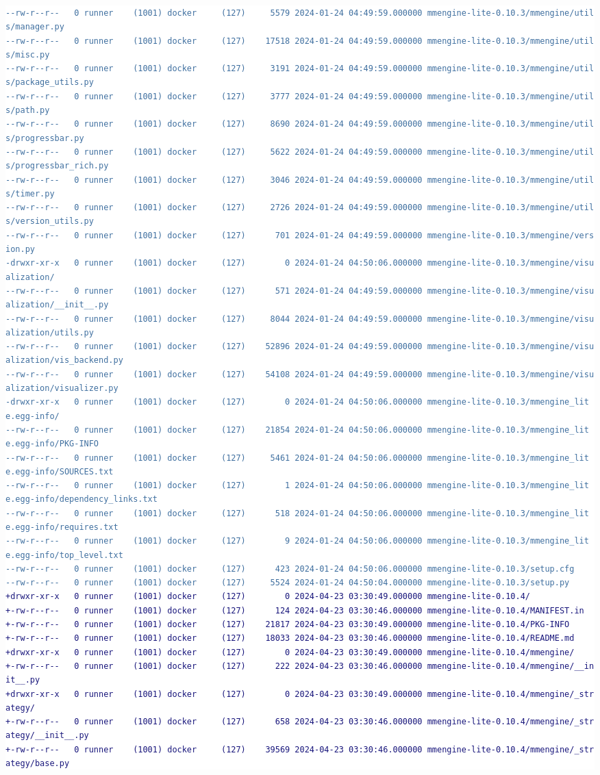 ```diff
--rw-r--r--   0 runner    (1001) docker     (127)     5579 2024-01-24 04:49:59.000000 mmengine-lite-0.10.3/mmengine/utils/manager.py
--rw-r--r--   0 runner    (1001) docker     (127)    17518 2024-01-24 04:49:59.000000 mmengine-lite-0.10.3/mmengine/utils/misc.py
--rw-r--r--   0 runner    (1001) docker     (127)     3191 2024-01-24 04:49:59.000000 mmengine-lite-0.10.3/mmengine/utils/package_utils.py
--rw-r--r--   0 runner    (1001) docker     (127)     3777 2024-01-24 04:49:59.000000 mmengine-lite-0.10.3/mmengine/utils/path.py
--rw-r--r--   0 runner    (1001) docker     (127)     8690 2024-01-24 04:49:59.000000 mmengine-lite-0.10.3/mmengine/utils/progressbar.py
--rw-r--r--   0 runner    (1001) docker     (127)     5622 2024-01-24 04:49:59.000000 mmengine-lite-0.10.3/mmengine/utils/progressbar_rich.py
--rw-r--r--   0 runner    (1001) docker     (127)     3046 2024-01-24 04:49:59.000000 mmengine-lite-0.10.3/mmengine/utils/timer.py
--rw-r--r--   0 runner    (1001) docker     (127)     2726 2024-01-24 04:49:59.000000 mmengine-lite-0.10.3/mmengine/utils/version_utils.py
--rw-r--r--   0 runner    (1001) docker     (127)      701 2024-01-24 04:49:59.000000 mmengine-lite-0.10.3/mmengine/version.py
-drwxr-xr-x   0 runner    (1001) docker     (127)        0 2024-01-24 04:50:06.000000 mmengine-lite-0.10.3/mmengine/visualization/
--rw-r--r--   0 runner    (1001) docker     (127)      571 2024-01-24 04:49:59.000000 mmengine-lite-0.10.3/mmengine/visualization/__init__.py
--rw-r--r--   0 runner    (1001) docker     (127)     8044 2024-01-24 04:49:59.000000 mmengine-lite-0.10.3/mmengine/visualization/utils.py
--rw-r--r--   0 runner    (1001) docker     (127)    52896 2024-01-24 04:49:59.000000 mmengine-lite-0.10.3/mmengine/visualization/vis_backend.py
--rw-r--r--   0 runner    (1001) docker     (127)    54108 2024-01-24 04:49:59.000000 mmengine-lite-0.10.3/mmengine/visualization/visualizer.py
-drwxr-xr-x   0 runner    (1001) docker     (127)        0 2024-01-24 04:50:06.000000 mmengine-lite-0.10.3/mmengine_lite.egg-info/
--rw-r--r--   0 runner    (1001) docker     (127)    21854 2024-01-24 04:50:06.000000 mmengine-lite-0.10.3/mmengine_lite.egg-info/PKG-INFO
--rw-r--r--   0 runner    (1001) docker     (127)     5461 2024-01-24 04:50:06.000000 mmengine-lite-0.10.3/mmengine_lite.egg-info/SOURCES.txt
--rw-r--r--   0 runner    (1001) docker     (127)        1 2024-01-24 04:50:06.000000 mmengine-lite-0.10.3/mmengine_lite.egg-info/dependency_links.txt
--rw-r--r--   0 runner    (1001) docker     (127)      518 2024-01-24 04:50:06.000000 mmengine-lite-0.10.3/mmengine_lite.egg-info/requires.txt
--rw-r--r--   0 runner    (1001) docker     (127)        9 2024-01-24 04:50:06.000000 mmengine-lite-0.10.3/mmengine_lite.egg-info/top_level.txt
--rw-r--r--   0 runner    (1001) docker     (127)      423 2024-01-24 04:50:06.000000 mmengine-lite-0.10.3/setup.cfg
--rw-r--r--   0 runner    (1001) docker     (127)     5524 2024-01-24 04:50:04.000000 mmengine-lite-0.10.3/setup.py
+drwxr-xr-x   0 runner    (1001) docker     (127)        0 2024-04-23 03:30:49.000000 mmengine-lite-0.10.4/
+-rw-r--r--   0 runner    (1001) docker     (127)      124 2024-04-23 03:30:46.000000 mmengine-lite-0.10.4/MANIFEST.in
+-rw-r--r--   0 runner    (1001) docker     (127)    21817 2024-04-23 03:30:49.000000 mmengine-lite-0.10.4/PKG-INFO
+-rw-r--r--   0 runner    (1001) docker     (127)    18033 2024-04-23 03:30:46.000000 mmengine-lite-0.10.4/README.md
+drwxr-xr-x   0 runner    (1001) docker     (127)        0 2024-04-23 03:30:49.000000 mmengine-lite-0.10.4/mmengine/
+-rw-r--r--   0 runner    (1001) docker     (127)      222 2024-04-23 03:30:46.000000 mmengine-lite-0.10.4/mmengine/__init__.py
+drwxr-xr-x   0 runner    (1001) docker     (127)        0 2024-04-23 03:30:49.000000 mmengine-lite-0.10.4/mmengine/_strategy/
+-rw-r--r--   0 runner    (1001) docker     (127)      658 2024-04-23 03:30:46.000000 mmengine-lite-0.10.4/mmengine/_strategy/__init__.py
+-rw-r--r--   0 runner    (1001) docker     (127)    39569 2024-04-23 03:30:46.000000 mmengine-lite-0.10.4/mmengine/_strategy/base.py
```